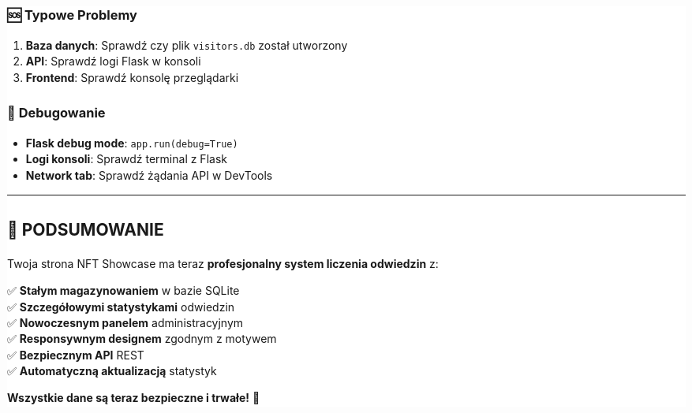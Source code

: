 ### 🆘 **Typowe Problemy**
1. **Baza danych**: Sprawdź czy plik `visitors.db` został utworzony
2. **API**: Sprawdź logi Flask w konsoli
3. **Frontend**: Sprawdź konsolę przeglądarki

### 🔧 **Debugowanie**
- **Flask debug mode**: `app.run(debug=True)`
- **Logi konsoli**: Sprawdź terminal z Flask
- **Network tab**: Sprawdź żądania API w DevTools

---

## 🎉 **PODSUMOWANIE**

Twoja strona NFT Showcase ma teraz **profesjonalny system liczenia odwiedzin** z:

✅ **Stałym magazynowaniem** w bazie SQLite  
✅ **Szczegółowymi statystykami** odwiedzin  
✅ **Nowoczesnym panelem** administracyjnym  
✅ **Responsywnym designem** zgodnym z motywem  
✅ **Bezpiecznym API** REST  
✅ **Automatyczną aktualizacją** statystyk  

**Wszystkie dane są teraz bezpieczne i trwałe!** 🚀
